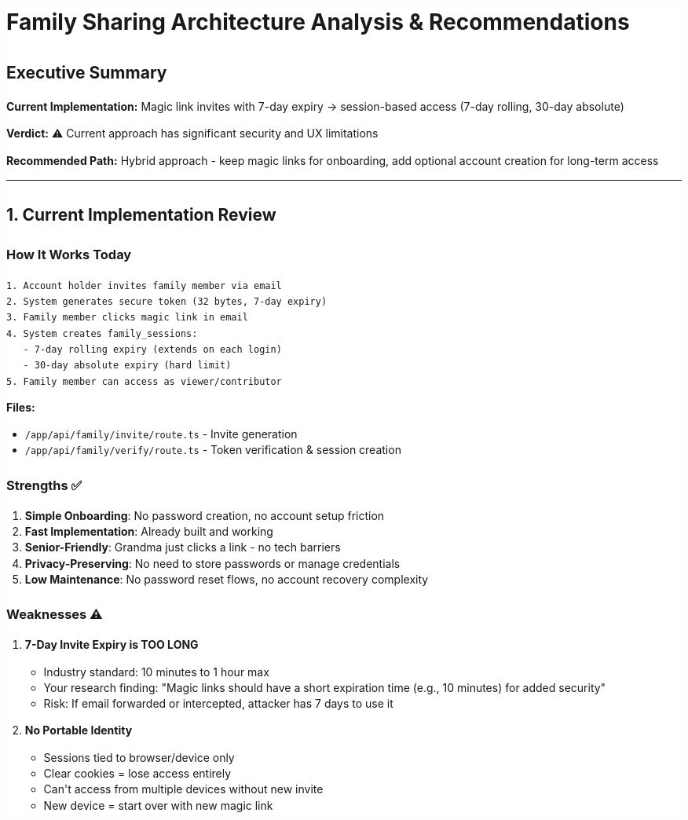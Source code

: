 # Family Sharing Architecture Analysis & Recommendations

## Executive Summary

**Current Implementation:** Magic link invites with 7-day expiry → session-based access (7-day rolling, 30-day absolute)

**Verdict:** ⚠️ Current approach has significant security and UX limitations

**Recommended Path:** Hybrid approach - keep magic links for onboarding, add optional account creation for long-term access

---

## 1. Current Implementation Review

### How It Works Today

```
1. Account holder invites family member via email
2. System generates secure token (32 bytes, 7-day expiry)
3. Family member clicks magic link in email
4. System creates family_sessions:
   - 7-day rolling expiry (extends on each login)
   - 30-day absolute expiry (hard limit)
5. Family member can access as viewer/contributor
```

**Files:**
- `/app/api/family/invite/route.ts` - Invite generation
- `/app/api/family/verify/route.ts` - Token verification & session creation

### Strengths ✅

1. **Simple Onboarding**: No password creation, no account setup friction
2. **Fast Implementation**: Already built and working
3. **Senior-Friendly**: Grandma just clicks a link - no tech barriers
4. **Privacy-Preserving**: No need to store passwords or manage credentials
5. **Low Maintenance**: No password reset flows, no account recovery complexity

### Weaknesses ⚠️

1. **7-Day Invite Expiry is TOO LONG**
   - Industry standard: 10 minutes to 1 hour max
   - Your research finding: "Magic links should have a short expiration time (e.g., 10 minutes) for added security"
   - Risk: If email forwarded or intercepted, attacker has 7 days to use it

2. **No Portable Identity**
   - Sessions tied to browser/device only
   - Clear cookies = lose access entirely
   - Can't access from multiple devices without new invite
   - New device = start over with new magic link
